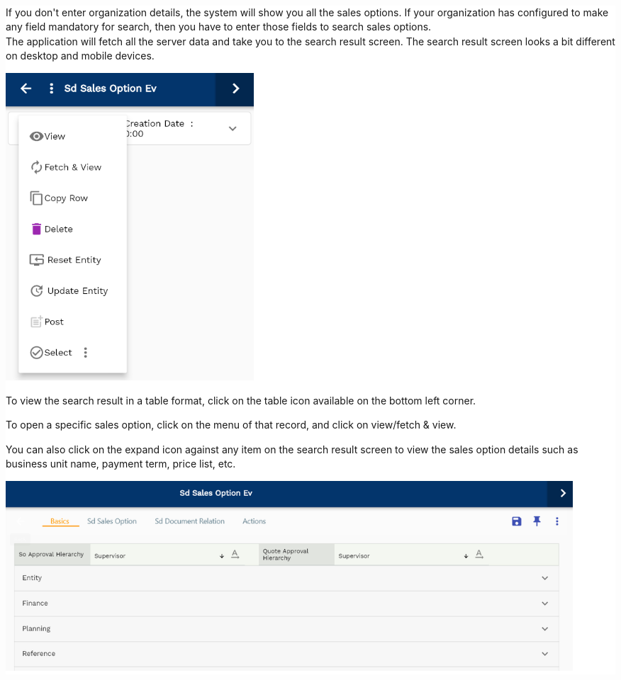 If you don't enter organization details, the system will show you all the sales options. If your organization has configured to make any field mandatory for search, then you have to enter those fields to search sales options.  
The application will fetch all the server data and take you to the search result screen. The search result screen looks a bit different on desktop and mobile devices.

<img src="/images/modules/sd/config/sales_option/sales_option_03.PNG" width="350"/>

To view the search result in a table format, click on the table icon available on the bottom left corner.

To open a specific sales option, click on the menu of that record, and click on view/fetch & view.

You can also click on the expand icon against any item on the search result screen to view the sales option details such as business unit name, payment term, price list, etc.

<img src="/images/modules/sd/config/sales_option/sales_option_04.PNG" width="800"/>
